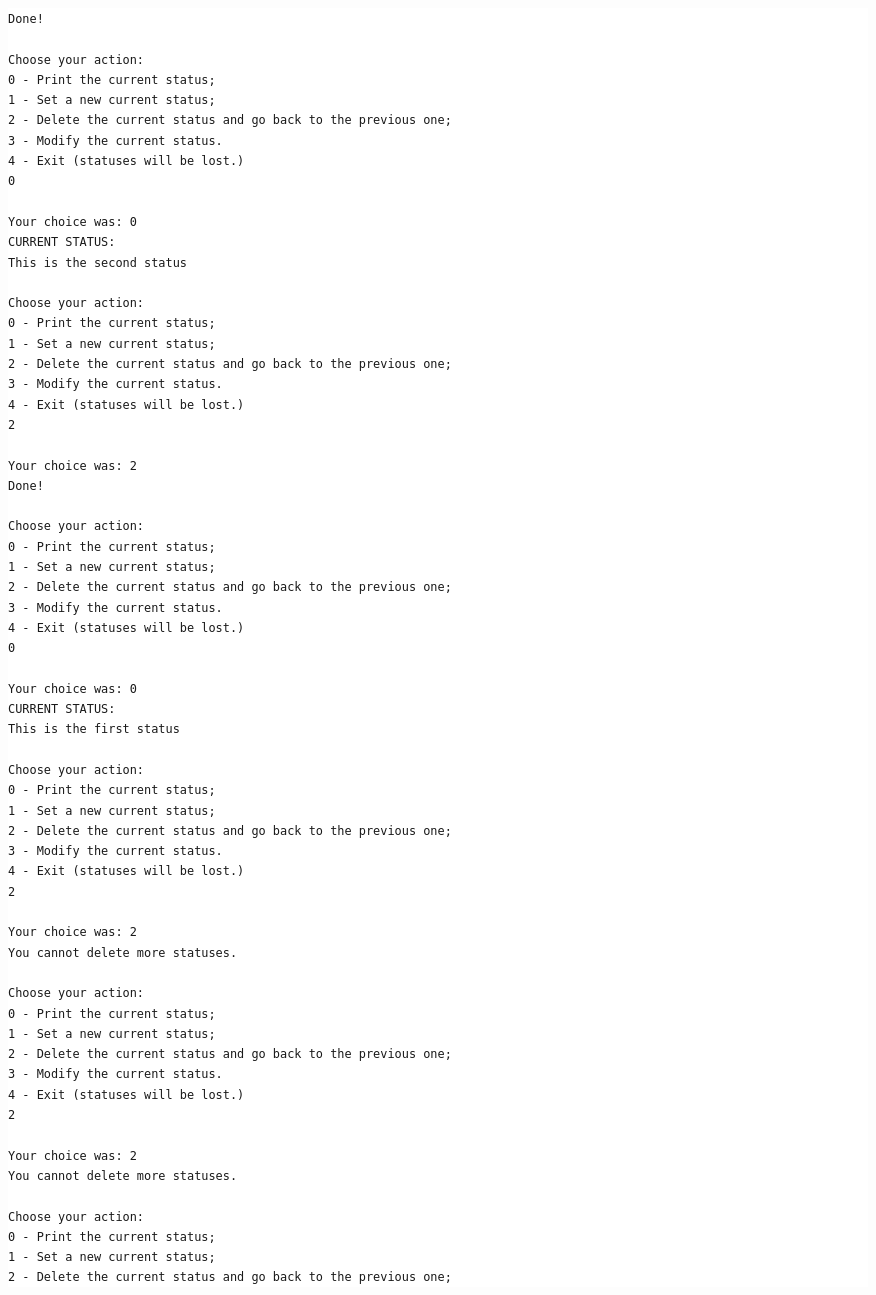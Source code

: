 ```
Done!

Choose your action:
0 - Print the current status;
1 - Set a new current status;
2 - Delete the current status and go back to the previous one;
3 - Modify the current status.
4 - Exit (statuses will be lost.)
0

Your choice was: 0
CURRENT STATUS:
This is the second status

Choose your action:
0 - Print the current status;
1 - Set a new current status;
2 - Delete the current status and go back to the previous one;
3 - Modify the current status.
4 - Exit (statuses will be lost.)
2

Your choice was: 2
Done!

Choose your action:
0 - Print the current status;
1 - Set a new current status;
2 - Delete the current status and go back to the previous one;
3 - Modify the current status.
4 - Exit (statuses will be lost.)
0

Your choice was: 0
CURRENT STATUS:
This is the first status

Choose your action:
0 - Print the current status;
1 - Set a new current status;
2 - Delete the current status and go back to the previous one;
3 - Modify the current status.
4 - Exit (statuses will be lost.)
2

Your choice was: 2
You cannot delete more statuses.

Choose your action:
0 - Print the current status;
1 - Set a new current status;
2 - Delete the current status and go back to the previous one;
3 - Modify the current status.
4 - Exit (statuses will be lost.)
2

Your choice was: 2
You cannot delete more statuses.

Choose your action:
0 - Print the current status;
1 - Set a new current status;
2 - Delete the current status and go back to the previous one;
```